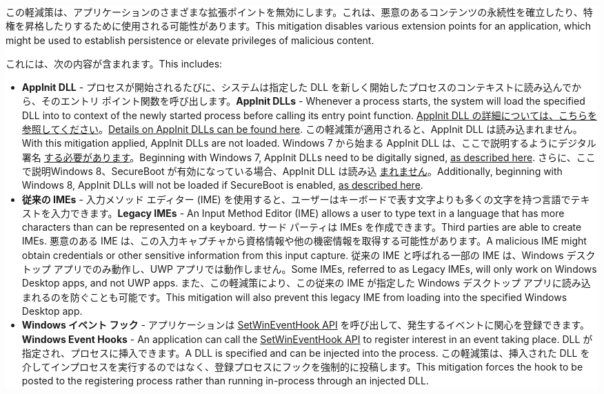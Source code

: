 <span data-ttu-id="52e25-243">この軽減策は、アプリケーションのさまざまな拡張ポイントを無効にします。これは、悪意のあるコンテンツの永続性を確立したり、特権を昇格したりするために使用される可能性があります。</span><span class="sxs-lookup"><span data-stu-id="52e25-243">This mitigation disables various extension points for an application, which might be used to establish persistence or elevate privileges of malicious content.</span></span>

<span data-ttu-id="52e25-244">これには、次の内容が含まれます。</span><span class="sxs-lookup"><span data-stu-id="52e25-244">This includes:</span></span>

- <span data-ttu-id="52e25-245">**AppInit DLL** - プロセスが開始されるたびに、システムは指定した DLL を新しく開始したプロセスのコンテキストに読み込んでから、そのエントリ ポイント関数を呼び出します。</span><span class="sxs-lookup"><span data-stu-id="52e25-245">**AppInit DLLs** - Whenever a process starts, the system will load the specified DLL into to context of the newly started process before calling its entry point function.</span></span> <span data-ttu-id="52e25-246">[AppInit DLL の詳細については、こちらを参照してください](https://docs.microsoft.com/windows/win32/winmsg/about-window-classes#application-global-classes)。</span><span class="sxs-lookup"><span data-stu-id="52e25-246">[Details on AppInit DLLs can be found here](https://docs.microsoft.com/windows/win32/winmsg/about-window-classes#application-global-classes).</span></span> <span data-ttu-id="52e25-247">この軽減策が適用されると、AppInit DLL は読み込まれません。</span><span class="sxs-lookup"><span data-stu-id="52e25-247">With this mitigation applied, AppInit DLLs are not loaded.</span></span> <span data-ttu-id="52e25-248">Windows 7 から始まる AppInit DLL は、ここで説明するようにデジタル署名 [する必要があります](https://docs.microsoft.com/windows/win32/win7appqual/appinit-dlls-in-windows-7-and-windows-server-2008-r2)。</span><span class="sxs-lookup"><span data-stu-id="52e25-248">Beginning with Windows 7, AppInit DLLs need to be digitally signed, [as described here](https://docs.microsoft.com/windows/win32/win7appqual/appinit-dlls-in-windows-7-and-windows-server-2008-r2).</span></span> <span data-ttu-id="52e25-249">さらに、ここで説明Windows 8、SecureBoot が有効になっている場合、AppInit DLL は読み込 [まれません](https://docs.microsoft.com/windows/win32/dlls/secure-boot-and-appinit-dlls)。</span><span class="sxs-lookup"><span data-stu-id="52e25-249">Additionally, beginning with Windows 8, AppInit DLLs will not be loaded if SecureBoot is enabled, [as described here](https://docs.microsoft.com/windows/win32/dlls/secure-boot-and-appinit-dlls).</span></span>
- <span data-ttu-id="52e25-250">**従来の IMEs** - 入力メソッド エディター (IME) を使用すると、ユーザーはキーボードで表す文字よりも多くの文字を持つ言語でテキストを入力できます。</span><span class="sxs-lookup"><span data-stu-id="52e25-250">**Legacy IMEs** - An Input Method Editor (IME) allows a user to type text in a language that has more characters than can be represented on a keyboard.</span></span> <span data-ttu-id="52e25-251">サード パーティは IMEs を作成できます。</span><span class="sxs-lookup"><span data-stu-id="52e25-251">Third parties are able to create IMEs.</span></span> <span data-ttu-id="52e25-252">悪意のある IME は、この入力キャプチャから資格情報や他の機密情報を取得する可能性があります。</span><span class="sxs-lookup"><span data-stu-id="52e25-252">A malicious IME might obtain credentials or other sensitive information from this input capture.</span></span> <span data-ttu-id="52e25-253">従来の IME と呼ばれる一部の IME は、Windows デスクトップ アプリでのみ動作し、UWP アプリでは動作しません。</span><span class="sxs-lookup"><span data-stu-id="52e25-253">Some IMEs, referred to as Legacy IMEs, will only work on Windows Desktop apps, and not UWP apps.</span></span> <span data-ttu-id="52e25-254">また、この軽減策により、この従来の IME が指定した Windows デスクトップ アプリに読み込まれるのを防ぐことも可能です。</span><span class="sxs-lookup"><span data-stu-id="52e25-254">This mitigation will also prevent this legacy IME from loading into the specified Windows Desktop app.</span></span>
- <span data-ttu-id="52e25-255">**Windows イベント フック** - アプリケーションは [SetWinEventHook API](https://docs.microsoft.com/windows/win32/api/winuser/nf-winuser-setwineventhook) を呼び出して、発生するイベントに関心を登録できます。</span><span class="sxs-lookup"><span data-stu-id="52e25-255">**Windows Event Hooks** - An application can call the [SetWinEventHook API](https://docs.microsoft.com/windows/win32/api/winuser/nf-winuser-setwineventhook) to register interest in an event taking place.</span></span> <span data-ttu-id="52e25-256">DLL が指定され、プロセスに挿入できます。</span><span class="sxs-lookup"><span data-stu-id="52e25-256">A DLL is specified and can be injected into the process.</span></span> <span data-ttu-id="52e25-257">この軽減策は、挿入された DLL を介してインプロセスを実行するのではなく、登録プロセスにフックを強制的に投稿します。</span><span class="sxs-lookup"><span data-stu-id="52e25-257">This mitigation forces the hook to be posted to the registering process rather than running in-process through an injected DLL.</span></span>
